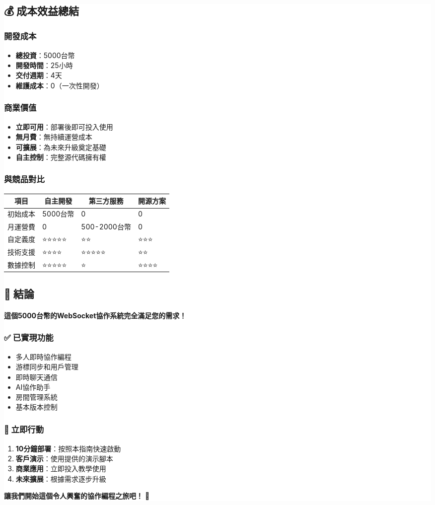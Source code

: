 ## 💰 成本效益總結

### 開發成本
- **總投資**：5000台幣
- **開發時間**：25小時
- **交付週期**：4天
- **維護成本**：0（一次性開發）

### 商業價值
- **立即可用**：部署後即可投入使用
- **無月費**：無持續運營成本
- **可擴展**：為未來升級奠定基礎
- **自主控制**：完整源代碼擁有權

### 與競品對比
| 項目 | 自主開發 | 第三方服務 | 開源方案 |
|------|----------|------------|----------|
| 初始成本 | 5000台幣 | 0 | 0 |
| 月運營費 | 0 | 500-2000台幣 | 0 |
| 自定義度 | ⭐⭐⭐⭐⭐ | ⭐⭐ | ⭐⭐⭐ |
| 技術支援 | ⭐⭐⭐⭐ | ⭐⭐⭐⭐⭐ | ⭐⭐ |
| 數據控制 | ⭐⭐⭐⭐⭐ | ⭐ | ⭐⭐⭐⭐ |

## 🎉 結論

**這個5000台幣的WebSocket協作系統完全滿足您的需求！**

### ✅ 已實現功能
- 多人即時協作編程
- 游標同步和用戶管理
- 即時聊天通信
- AI協作助手
- 房間管理系統
- 基本版本控制

### 🚀 立即行動
1. **10分鐘部署**：按照本指南快速啟動
2. **客戶演示**：使用提供的演示腳本
3. **商業應用**：立即投入教學使用
4. **未來擴展**：根據需求逐步升級

**讓我們開始這個令人興奮的協作編程之旅吧！** 🎯 